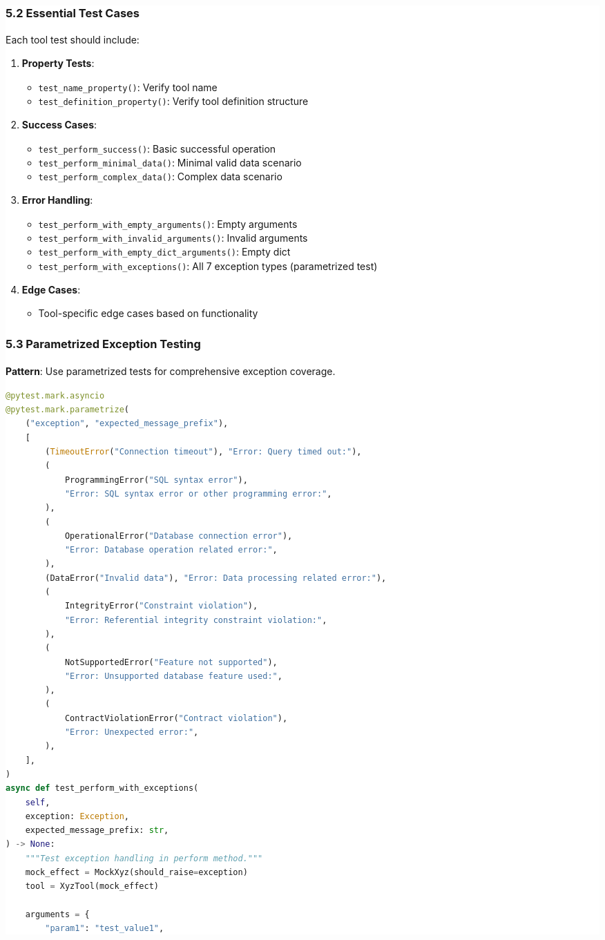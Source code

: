 ### 5.2 Essential Test Cases

Each tool test should include:

1. **Property Tests**:
   - `test_name_property()`: Verify tool name
   - `test_definition_property()`: Verify tool definition structure

2. **Success Cases**:
   - `test_perform_success()`: Basic successful operation
   - `test_perform_minimal_data()`: Minimal valid data scenario
   - `test_perform_complex_data()`: Complex data scenario

3. **Error Handling**:
   - `test_perform_with_empty_arguments()`: Empty arguments
   - `test_perform_with_invalid_arguments()`: Invalid arguments
   - `test_perform_with_empty_dict_arguments()`: Empty dict
   - `test_perform_with_exceptions()`: All 7 exception types (parametrized test)

4. **Edge Cases**:
   - Tool-specific edge cases based on functionality

### 5.3 Parametrized Exception Testing

**Pattern**: Use parametrized tests for comprehensive exception coverage.

```python
@pytest.mark.asyncio
@pytest.mark.parametrize(
    ("exception", "expected_message_prefix"),
    [
        (TimeoutError("Connection timeout"), "Error: Query timed out:"),
        (
            ProgrammingError("SQL syntax error"),
            "Error: SQL syntax error or other programming error:",
        ),
        (
            OperationalError("Database connection error"),
            "Error: Database operation related error:",
        ),
        (DataError("Invalid data"), "Error: Data processing related error:"),
        (
            IntegrityError("Constraint violation"),
            "Error: Referential integrity constraint violation:",
        ),
        (
            NotSupportedError("Feature not supported"),
            "Error: Unsupported database feature used:",
        ),
        (
            ContractViolationError("Contract violation"),
            "Error: Unexpected error:",
        ),
    ],
)
async def test_perform_with_exceptions(
    self,
    exception: Exception,
    expected_message_prefix: str,
) -> None:
    """Test exception handling in perform method."""
    mock_effect = MockXyz(should_raise=exception)
    tool = XyzTool(mock_effect)

    arguments = {
        "param1": "test_value1",
```